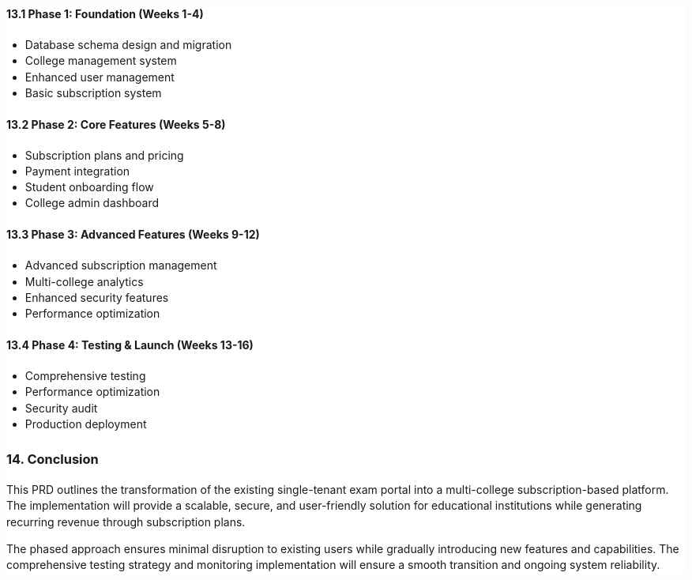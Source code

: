 #### 13.1 Phase 1: Foundation (Weeks 1-4)
- Database schema design and migration
- College management system
- Enhanced user management
- Basic subscription system

#### 13.2 Phase 2: Core Features (Weeks 5-8)
- Subscription plans and pricing
- Payment integration
- Student onboarding flow
- College admin dashboard

#### 13.3 Phase 3: Advanced Features (Weeks 9-12)
- Advanced subscription management
- Multi-college analytics
- Enhanced security features
- Performance optimization

#### 13.4 Phase 4: Testing & Launch (Weeks 13-16)
- Comprehensive testing
- Performance optimization
- Security audit
- Production deployment

### 14. Conclusion

This PRD outlines the transformation of the existing single-tenant exam portal into a multi-college subscription-based platform. The implementation will provide a scalable, secure, and user-friendly solution for educational institutions while generating recurring revenue through subscription plans.

The phased approach ensures minimal disruption to existing users while gradually introducing new features and capabilities. The comprehensive testing strategy and monitoring implementation will ensure a smooth transition and ongoing system reliability.
